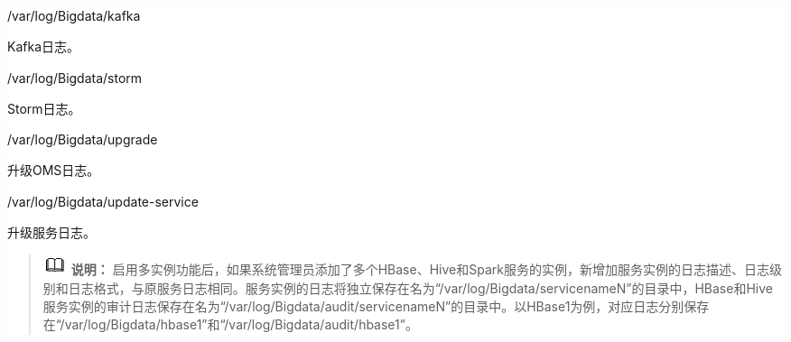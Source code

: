 </tr>
<tr id="zh-cn_topic_0263899623_zh-cn_topic_0046736728_row62958490"><td class="cellrowborder" valign="top" width="38.379999999999995%" headers="mcps1.2.3.1.1 "><p id="zh-cn_topic_0263899623_zh-cn_topic_0046736728_p66472916"><a name="zh-cn_topic_0263899623_zh-cn_topic_0046736728_p66472916"></a><a name="zh-cn_topic_0263899623_zh-cn_topic_0046736728_p66472916"></a>/var/log/Bigdata/kafka</p>
</td>
<td class="cellrowborder" valign="top" width="61.62%" headers="mcps1.2.3.1.2 "><p id="zh-cn_topic_0263899623_zh-cn_topic_0046736728_p15597135"><a name="zh-cn_topic_0263899623_zh-cn_topic_0046736728_p15597135"></a><a name="zh-cn_topic_0263899623_zh-cn_topic_0046736728_p15597135"></a>Kafka日志。</p>
</td>
</tr>
<tr id="zh-cn_topic_0263899623_zh-cn_topic_0046736728_row6026067"><td class="cellrowborder" valign="top" width="38.379999999999995%" headers="mcps1.2.3.1.1 "><p id="zh-cn_topic_0263899623_zh-cn_topic_0046736728_p18349408"><a name="zh-cn_topic_0263899623_zh-cn_topic_0046736728_p18349408"></a><a name="zh-cn_topic_0263899623_zh-cn_topic_0046736728_p18349408"></a>/var/log/Bigdata/storm</p>
</td>
<td class="cellrowborder" valign="top" width="61.62%" headers="mcps1.2.3.1.2 "><p id="zh-cn_topic_0263899623_zh-cn_topic_0046736728_p9907061"><a name="zh-cn_topic_0263899623_zh-cn_topic_0046736728_p9907061"></a><a name="zh-cn_topic_0263899623_zh-cn_topic_0046736728_p9907061"></a>Storm日志。</p>
</td>
</tr>
<tr id="zh-cn_topic_0263899623_zh-cn_topic_0046736728_row4089753"><td class="cellrowborder" valign="top" width="38.379999999999995%" headers="mcps1.2.3.1.1 "><p id="zh-cn_topic_0263899623_zh-cn_topic_0046736728_p62834605"><a name="zh-cn_topic_0263899623_zh-cn_topic_0046736728_p62834605"></a><a name="zh-cn_topic_0263899623_zh-cn_topic_0046736728_p62834605"></a>/var/log/Bigdata/upgrade</p>
<p id="zh-cn_topic_0263899623_p1698712513163"><a name="zh-cn_topic_0263899623_p1698712513163"></a><a name="zh-cn_topic_0263899623_p1698712513163"></a></p>
</td>
<td class="cellrowborder" valign="top" width="61.62%" headers="mcps1.2.3.1.2 "><p id="zh-cn_topic_0263899623_zh-cn_topic_0046736728_p56438245"><a name="zh-cn_topic_0263899623_zh-cn_topic_0046736728_p56438245"></a><a name="zh-cn_topic_0263899623_zh-cn_topic_0046736728_p56438245"></a>升级OMS日志。</p>
</td>
</tr>
<tr id="zh-cn_topic_0263899623_row13345077101541"><td class="cellrowborder" valign="top" width="38.379999999999995%" headers="mcps1.2.3.1.1 "><p id="zh-cn_topic_0263899623_p7209433101541"><a name="zh-cn_topic_0263899623_p7209433101541"></a><a name="zh-cn_topic_0263899623_p7209433101541"></a>/var/log/Bigdata/update-service</p>
</td>
<td class="cellrowborder" valign="top" width="61.62%" headers="mcps1.2.3.1.2 "><p id="zh-cn_topic_0263899623_p47093194101541"><a name="zh-cn_topic_0263899623_p47093194101541"></a><a name="zh-cn_topic_0263899623_p47093194101541"></a>升级服务日志。</p>
</td>
</tr>
</tbody>
</table>

>![](public_sys-resources/icon-note.gif) **说明：** 
>启用多实例功能后，如果系统管理员添加了多个HBase、Hive和Spark服务的实例，新增加服务实例的日志描述、日志级别和日志格式，与原服务日志相同。服务实例的日志将独立保存在名为“/var/log/Bigdata/servicenameN”的目录中，HBase和Hive服务实例的审计日志保存在名为“/var/log/Bigdata/audit/servicenameN”的目录中。以HBase1为例，对应日志分别保存在“/var/log/Bigdata/hbase1”和“/var/log/Bigdata/audit/hbase1”。
